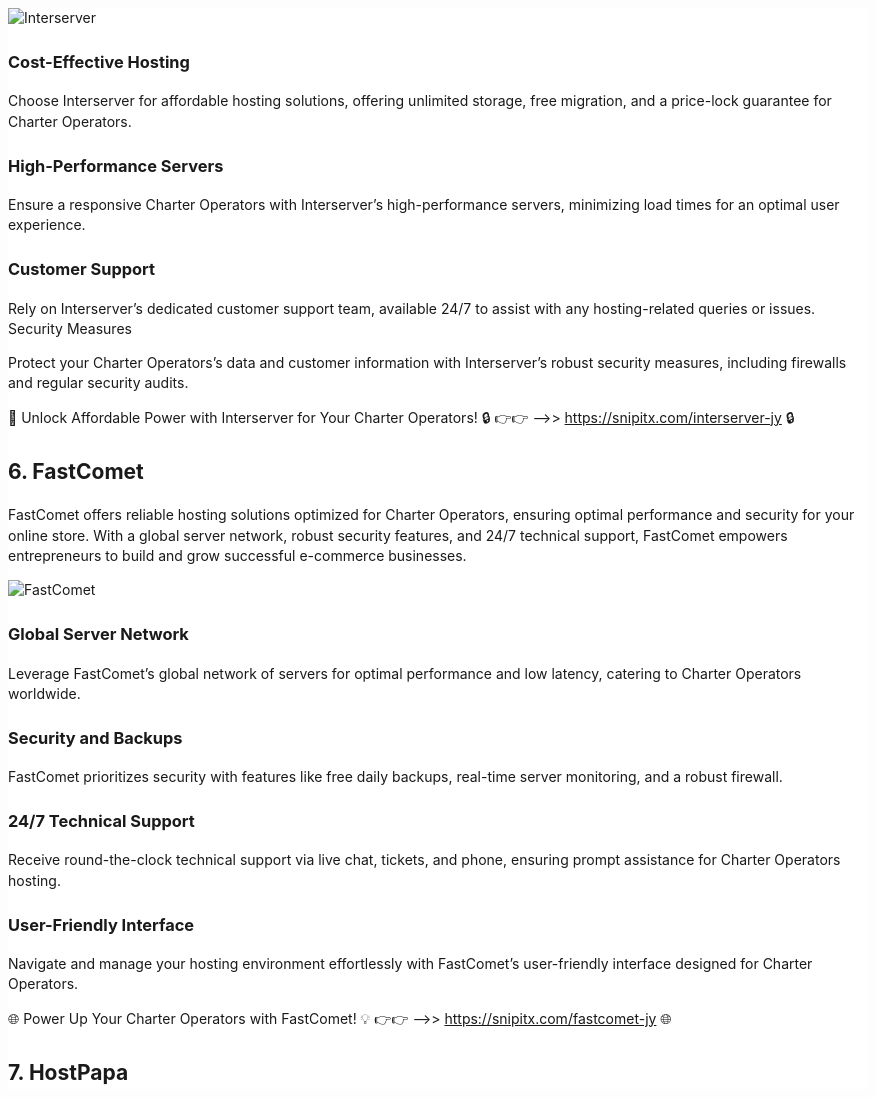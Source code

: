![Interserver](https://i.imgur.com/OM5dOEW.jpeg "Interserver Hosting")

### Cost-Effective Hosting
Choose Interserver for affordable hosting solutions, offering unlimited storage, free migration, and a price-lock guarantee for Charter Operators.

### High-Performance Servers
Ensure a responsive Charter Operators with Interserver’s high-performance servers, minimizing load times for an optimal user experience.

### Customer Support
Rely on Interserver’s dedicated customer support team, available 24/7 to assist with any hosting-related queries or issues.
Security Measures

Protect your Charter Operators’s data and customer information with Interserver’s robust security measures, including firewalls and regular security audits.

💸 Unlock Affordable Power with Interserver for Your Charter Operators! 🔒
👉👉 -->> https://snipitx.com/interserver-jy 🔒

## 6. FastComet

FastComet offers reliable hosting solutions optimized for Charter Operators, ensuring optimal performance and security for your online store. With a global server network, robust security features, and 24/7 technical support, FastComet empowers entrepreneurs to build and grow successful e-commerce businesses.

![FastComet](https://i.imgur.com/7qgXuWp.png "FastComet Hosting")

### Global Server Network
Leverage FastComet’s global network of servers for optimal performance and low latency, catering to Charter Operators worldwide.

### Security and Backups
FastComet prioritizes security with features like free daily backups, real-time server monitoring, and a robust firewall.

### 24/7 Technical Support
Receive round-the-clock technical support via live chat, tickets, and phone, ensuring prompt assistance for Charter Operators hosting.

### User-Friendly Interface
Navigate and manage your hosting environment effortlessly with FastComet’s user-friendly interface designed for Charter Operators.

🌐 Power Up Your Charter Operators with FastComet! 💡
👉👉 -->> https://snipitx.com/fastcomet-jy 🌐

## 7. HostPapa
